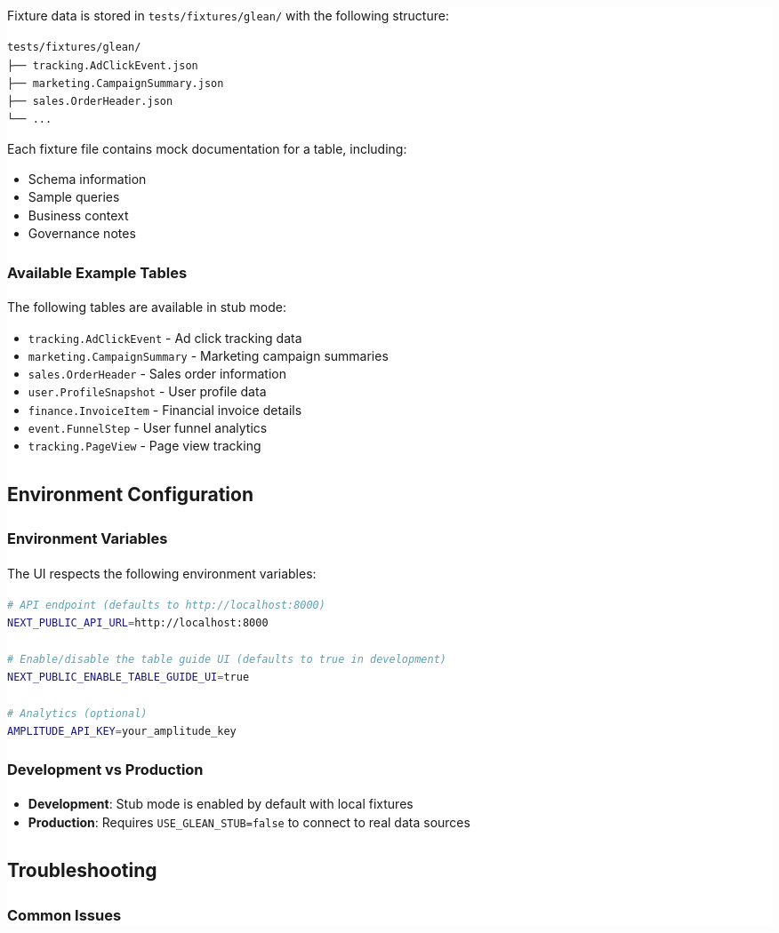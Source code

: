 Fixture data is stored in `tests/fixtures/glean/` with the following structure:

```
tests/fixtures/glean/
├── tracking.AdClickEvent.json
├── marketing.CampaignSummary.json
├── sales.OrderHeader.json
└── ...
```

Each fixture file contains mock documentation for a table, including:
- Schema information
- Sample queries
- Business context
- Governance notes

### Available Example Tables

The following tables are available in stub mode:
- `tracking.AdClickEvent` - Ad click tracking data
- `marketing.CampaignSummary` - Marketing campaign summaries
- `sales.OrderHeader` - Sales order information
- `user.ProfileSnapshot` - User profile data
- `finance.InvoiceItem` - Financial invoice details
- `event.FunnelStep` - User funnel analytics
- `tracking.PageView` - Page view tracking

## Environment Configuration

### Environment Variables

The UI respects the following environment variables:

```bash
# API endpoint (defaults to http://localhost:8000)
NEXT_PUBLIC_API_URL=http://localhost:8000

# Enable/disable the table guide UI (defaults to true in development)
NEXT_PUBLIC_ENABLE_TABLE_GUIDE_UI=true

# Analytics (optional)
AMPLITUDE_API_KEY=your_amplitude_key
```

### Development vs Production

- **Development**: Stub mode is enabled by default with local fixtures
- **Production**: Requires `USE_GLEAN_STUB=false` to connect to real data sources

## Troubleshooting

### Common Issues
